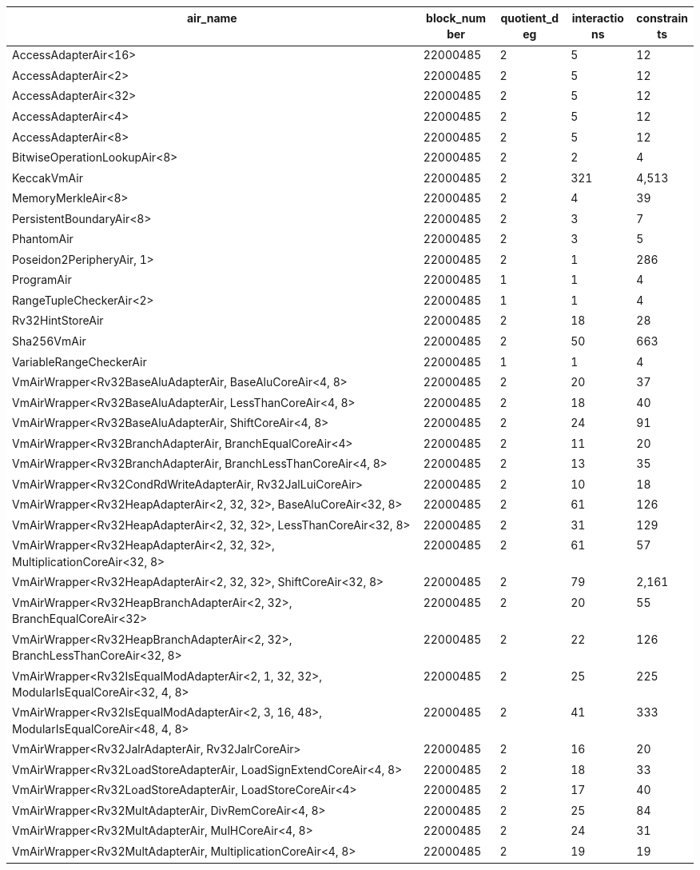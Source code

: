 | air_name | block_number | quotient_deg | interactions | constraints |
| --- | --- | --- | --- | --- |
| AccessAdapterAir<16> | 22000485 | 2 | 5 | 12 | 
| AccessAdapterAir<2> | 22000485 | 2 | 5 | 12 | 
| AccessAdapterAir<32> | 22000485 | 2 | 5 | 12 | 
| AccessAdapterAir<4> | 22000485 | 2 | 5 | 12 | 
| AccessAdapterAir<8> | 22000485 | 2 | 5 | 12 | 
| BitwiseOperationLookupAir<8> | 22000485 | 2 | 2 | 4 | 
| KeccakVmAir | 22000485 | 2 | 321 | 4,513 | 
| MemoryMerkleAir<8> | 22000485 | 2 | 4 | 39 | 
| PersistentBoundaryAir<8> | 22000485 | 2 | 3 | 7 | 
| PhantomAir | 22000485 | 2 | 3 | 5 | 
| Poseidon2PeripheryAir<BabyBearParameters>, 1> | 22000485 | 2 | 1 | 286 | 
| ProgramAir | 22000485 | 1 | 1 | 4 | 
| RangeTupleCheckerAir<2> | 22000485 | 1 | 1 | 4 | 
| Rv32HintStoreAir | 22000485 | 2 | 18 | 28 | 
| Sha256VmAir | 22000485 | 2 | 50 | 663 | 
| VariableRangeCheckerAir | 22000485 | 1 | 1 | 4 | 
| VmAirWrapper<Rv32BaseAluAdapterAir, BaseAluCoreAir<4, 8> | 22000485 | 2 | 20 | 37 | 
| VmAirWrapper<Rv32BaseAluAdapterAir, LessThanCoreAir<4, 8> | 22000485 | 2 | 18 | 40 | 
| VmAirWrapper<Rv32BaseAluAdapterAir, ShiftCoreAir<4, 8> | 22000485 | 2 | 24 | 91 | 
| VmAirWrapper<Rv32BranchAdapterAir, BranchEqualCoreAir<4> | 22000485 | 2 | 11 | 20 | 
| VmAirWrapper<Rv32BranchAdapterAir, BranchLessThanCoreAir<4, 8> | 22000485 | 2 | 13 | 35 | 
| VmAirWrapper<Rv32CondRdWriteAdapterAir, Rv32JalLuiCoreAir> | 22000485 | 2 | 10 | 18 | 
| VmAirWrapper<Rv32HeapAdapterAir<2, 32, 32>, BaseAluCoreAir<32, 8> | 22000485 | 2 | 61 | 126 | 
| VmAirWrapper<Rv32HeapAdapterAir<2, 32, 32>, LessThanCoreAir<32, 8> | 22000485 | 2 | 31 | 129 | 
| VmAirWrapper<Rv32HeapAdapterAir<2, 32, 32>, MultiplicationCoreAir<32, 8> | 22000485 | 2 | 61 | 57 | 
| VmAirWrapper<Rv32HeapAdapterAir<2, 32, 32>, ShiftCoreAir<32, 8> | 22000485 | 2 | 79 | 2,161 | 
| VmAirWrapper<Rv32HeapBranchAdapterAir<2, 32>, BranchEqualCoreAir<32> | 22000485 | 2 | 20 | 55 | 
| VmAirWrapper<Rv32HeapBranchAdapterAir<2, 32>, BranchLessThanCoreAir<32, 8> | 22000485 | 2 | 22 | 126 | 
| VmAirWrapper<Rv32IsEqualModAdapterAir<2, 1, 32, 32>, ModularIsEqualCoreAir<32, 4, 8> | 22000485 | 2 | 25 | 225 | 
| VmAirWrapper<Rv32IsEqualModAdapterAir<2, 3, 16, 48>, ModularIsEqualCoreAir<48, 4, 8> | 22000485 | 2 | 41 | 333 | 
| VmAirWrapper<Rv32JalrAdapterAir, Rv32JalrCoreAir> | 22000485 | 2 | 16 | 20 | 
| VmAirWrapper<Rv32LoadStoreAdapterAir, LoadSignExtendCoreAir<4, 8> | 22000485 | 2 | 18 | 33 | 
| VmAirWrapper<Rv32LoadStoreAdapterAir, LoadStoreCoreAir<4> | 22000485 | 2 | 17 | 40 | 
| VmAirWrapper<Rv32MultAdapterAir, DivRemCoreAir<4, 8> | 22000485 | 2 | 25 | 84 | 
| VmAirWrapper<Rv32MultAdapterAir, MulHCoreAir<4, 8> | 22000485 | 2 | 24 | 31 | 
| VmAirWrapper<Rv32MultAdapterAir, MultiplicationCoreAir<4, 8> | 22000485 | 2 | 19 | 19 | 